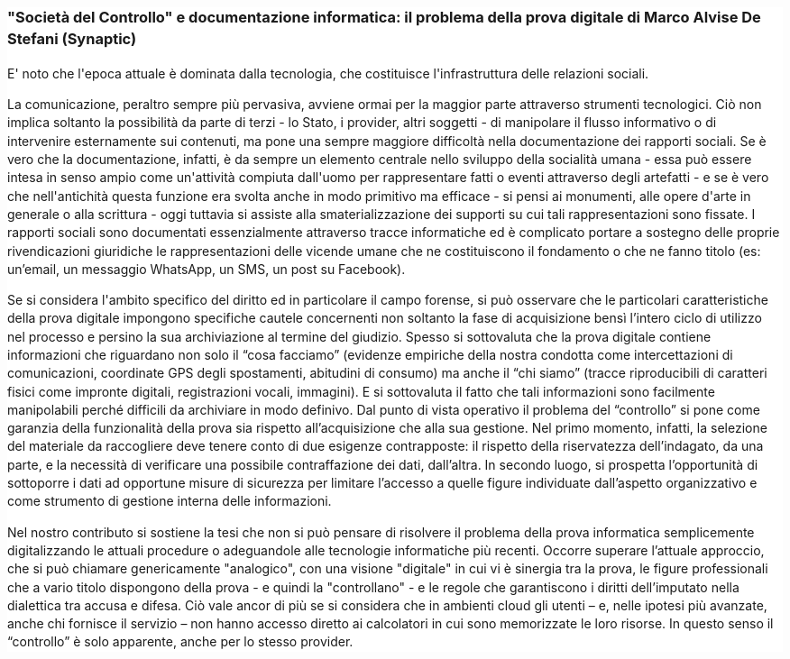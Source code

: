 ### <a name='destefani'></a>**"Società del Controllo" e documentazione informatica: il problema della prova digitale** di Marco Alvise De Stefani (Synaptic)

E' noto che l'epoca attuale è dominata dalla tecnologia, che
costituisce l'infrastruttura delle relazioni sociali.

La comunicazione, peraltro sempre più pervasiva, avviene ormai per la
maggior parte attraverso strumenti tecnologici. Ciò non implica
soltanto la possibilità da parte di terzi - lo Stato, i provider,
altri soggetti - di manipolare il flusso informativo o di intervenire
esternamente sui contenuti, ma pone una sempre maggiore difficoltà
nella documentazione dei rapporti sociali. Se è vero che la
documentazione, infatti, è da sempre un elemento centrale nello
sviluppo della socialità umana - essa può essere intesa in senso ampio
come un'attività compiuta dall'uomo per rappresentare fatti o eventi
attraverso degli artefatti - e se è vero che nell'antichità questa
funzione era svolta anche in modo primitivo ma efficace - si pensi ai
monumenti, alle opere d'arte in generale o alla scrittura - oggi
tuttavia si assiste alla smaterializzazione dei supporti su cui tali
rappresentazioni sono fissate. I rapporti sociali sono documentati
essenzialmente attraverso tracce informatiche ed è complicato portare
a sostegno delle proprie rivendicazioni giuridiche le rappresentazioni
delle vicende umane che ne costituiscono il fondamento o che ne fanno
titolo (es: un’email, un messaggio WhatsApp, un SMS, un post su
Facebook).

Se si considera l'ambito specifico del diritto ed in particolare il
campo forense, si può osservare che le particolari caratteristiche
della prova digitale impongono specifiche cautele concernenti non
soltanto la fase di acquisizione bensì l’intero ciclo di utilizzo nel
processo e persino la sua archiviazione al termine del
giudizio. Spesso si sottovaluta che la prova digitale contiene
informazioni che riguardano non solo il “cosa facciamo” (evidenze
empiriche della nostra condotta come intercettazioni di comunicazioni,
coordinate GPS degli spostamenti, abitudini di consumo) ma anche il
“chi siamo” (tracce riproducibili di caratteri fisici come impronte
digitali, registrazioni vocali, immagini). E si sottovaluta il fatto
che tali informazioni sono facilmente manipolabili perché difficili da
archiviare in modo definivo.  Dal punto di vista operativo il problema
del “controllo” si pone come garanzia della funzionalità della prova
sia rispetto all’acquisizione che alla sua gestione. Nel primo
momento, infatti, la selezione del materiale da raccogliere deve
tenere conto di due esigenze contrapposte: il rispetto della
riservatezza dell’indagato, da una parte, e la necessità di verificare
una possibile contraffazione dei dati, dall’altra. In secondo luogo,
si prospetta l’opportunità di sottoporre i dati ad opportune misure di
sicurezza per limitare l’accesso a quelle figure individuate
dall’aspetto organizzativo e come strumento di gestione interna delle
informazioni.

Nel nostro contributo si sostiene la tesi che non si può pensare di
risolvere il problema della prova informatica semplicemente
digitalizzando le attuali procedure o adeguandole alle tecnologie
informatiche più recenti. Occorre superare l’attuale approccio, che si
può chiamare genericamente "analogico", con una visione "digitale"
in cui vi è sinergia tra la prova, le figure professionali che a vario
titolo dispongono della prova - e quindi la "controllano" - e le
regole che garantiscono i diritti dell’imputato nella dialettica tra
accusa e difesa. Ciò vale ancor di più se si considera che in ambienti
cloud gli utenti – e, nelle ipotesi più avanzate, anche chi fornisce
il servizio – non hanno accesso diretto ai calcolatori in cui sono
memorizzate le loro risorse. In questo senso il “controllo” è solo
apparente, anche per lo stesso provider.
